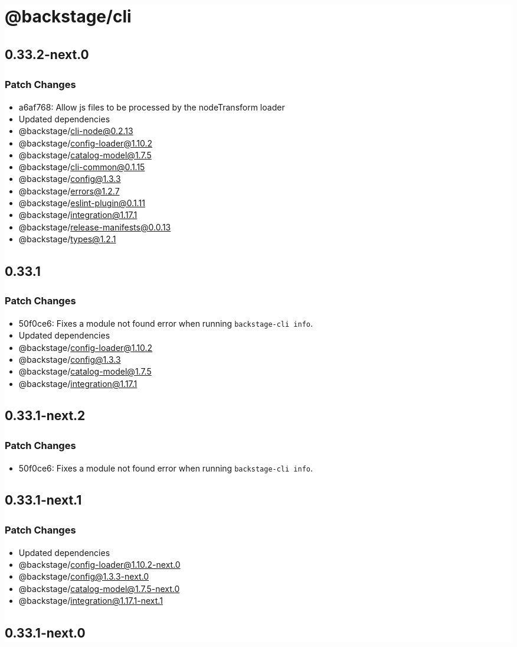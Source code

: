 # @backstage/cli

## 0.33.2-next.0

### Patch Changes

- a6af768: Allow js files to be processed by the nodeTransform loader
- Updated dependencies
 - @backstage/cli-node@0.2.13
 - @backstage/config-loader@1.10.2
 - @backstage/catalog-model@1.7.5
 - @backstage/cli-common@0.1.15
 - @backstage/config@1.3.3
 - @backstage/errors@1.2.7
 - @backstage/eslint-plugin@0.1.11
 - @backstage/integration@1.17.1
 - @backstage/release-manifests@0.0.13
 - @backstage/types@1.2.1

## 0.33.1

### Patch Changes

- 50f0ce6: Fixes a module not found error when running `backstage-cli info`.
- Updated dependencies
 - @backstage/config-loader@1.10.2
 - @backstage/config@1.3.3
 - @backstage/catalog-model@1.7.5
 - @backstage/integration@1.17.1

## 0.33.1-next.2

### Patch Changes

- 50f0ce6: Fixes a module not found error when running `backstage-cli info`.

## 0.33.1-next.1

### Patch Changes

- Updated dependencies
 - @backstage/config-loader@1.10.2-next.0
 - @backstage/config@1.3.3-next.0
 - @backstage/catalog-model@1.7.5-next.0
 - @backstage/integration@1.17.1-next.1

## 0.33.1-next.0
